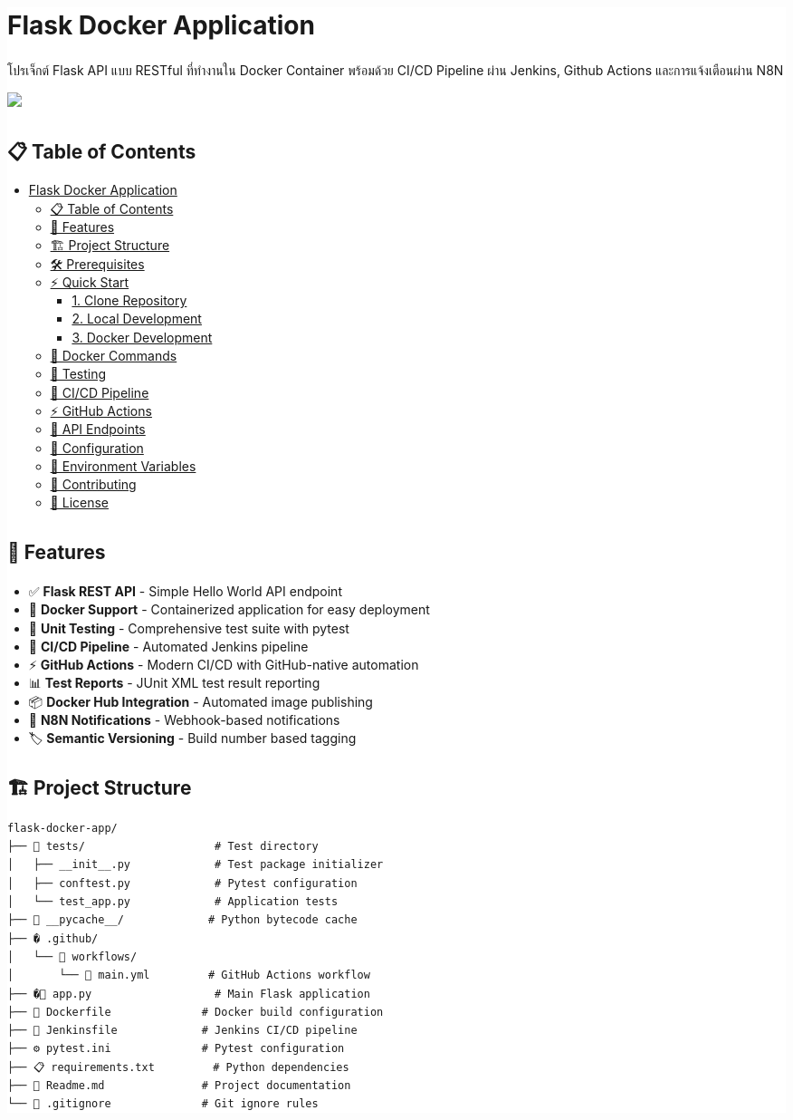 # Flask Docker Application

โปรเจ็กต์ Flask API แบบ RESTful ที่ทำงานใน Docker Container พร้อมด้วย CI/CD Pipeline ผ่าน Jenkins, Github Actions และการแจ้งเตือนผ่าน N8N

<img src="https://miro.medium.com/v2/1*XzIRJGujfqAiOV2EIQgR_Q.png" width="300">


## 📋 Table of Contents

- [Flask Docker Application](#flask-docker-application)
  - [📋 Table of Contents](#-table-of-contents)
  - [🚀 Features](#-features)
  - [🏗️ Project Structure](#️-project-structure)
  - [🛠️ Prerequisites](#️-prerequisites)
  - [⚡ Quick Start](#-quick-start)
    - [1. Clone Repository](#1-clone-repository)
    - [2. Local Development](#2-local-development)
    - [3. Docker Development](#3-docker-development)
  - [🐳 Docker Commands](#-docker-commands)
  - [🧪 Testing](#-testing)
  - [🔄 CI/CD Pipeline](#-cicd-pipeline)
  - [⚡ GitHub Actions](#-github-actions)
  - [📡 API Endpoints](#-api-endpoints)
  - [🔧 Configuration](#-configuration)
  - [📝 Environment Variables](#-environment-variables)
  - [🤝 Contributing](#-contributing)
  - [📄 License](#-license)

## 🚀 Features

- ✅ **Flask REST API** - Simple Hello World API endpoint
- 🐳 **Docker Support** - Containerized application for easy deployment
- 🧪 **Unit Testing** - Comprehensive test suite with pytest
- 🔄 **CI/CD Pipeline** - Automated Jenkins pipeline
- ⚡ **GitHub Actions** - Modern CI/CD with GitHub-native automation
- 📊 **Test Reports** - JUnit XML test result reporting
- 📦 **Docker Hub Integration** - Automated image publishing
- 🔔 **N8N Notifications** - Webhook-based notifications
- 🏷️ **Semantic Versioning** - Build number based tagging

## 🏗️ Project Structure

```
flask-docker-app/
├── 📁 tests/                    # Test directory
│   ├── __init__.py             # Test package initializer
│   ├── conftest.py             # Pytest configuration
│   └── test_app.py             # Application tests
├── 📁 __pycache__/             # Python bytecode cache
├── � .github/
│   └── 📁 workflows/
│       └── 📄 main.yml         # GitHub Actions workflow
├── �📄 app.py                   # Main Flask application
├── 🐳 Dockerfile              # Docker build configuration
├── 🔧 Jenkinsfile             # Jenkins CI/CD pipeline
├── ⚙️ pytest.ini              # Pytest configuration
├── 📋 requirements.txt         # Python dependencies
├── 📖 Readme.md               # Project documentation
└── 🚫 .gitignore              # Git ignore rules
```
